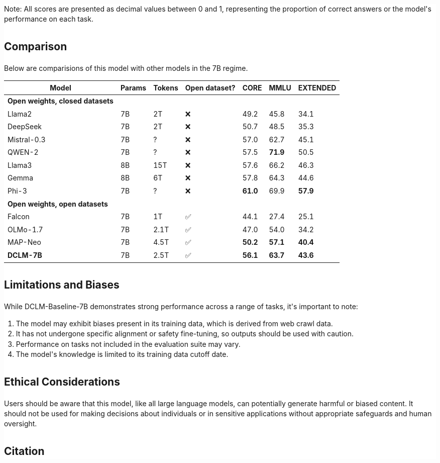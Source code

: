 Note: All scores are presented as decimal values between 0 and 1, representing the proportion of correct answers or the model's performance on each task.


## Comparison 


Below are comparisions of this model with other models in the 7B regime.

| Model         | Params | Tokens | Open dataset? | CORE     | MMLU     | EXTENDED |
|---------------|--------|--------|---------------|----------|----------|----------|
| **Open weights, closed datasets** |        |        |               |          |          |          |
| Llama2        | 7B     | 2T     | ❌             | 49.2     | 45.8     | 34.1     |
| DeepSeek      | 7B     | 2T     | ❌             | 50.7     | 48.5     | 35.3     |
| Mistral-0.3   | 7B     | ?      | ❌             | 57.0     | 62.7     | 45.1     |
| QWEN-2        | 7B     | ?      | ❌            | 57.5     | **71.9** | 50.5     |
| Llama3        | 8B     | 15T    | ❌             | 57.6     | 66.2     | 46.3     |
| Gemma         | 8B     | 6T     | ❌             | 57.8     | 64.3     | 44.6     |
| Phi-3         | 7B     | ?      | ❌             | **61.0** | 69.9     | **57.9** |
| **Open weights, open datasets** |        |        |               |          |          |          |
| Falcon        | 7B     | 1T     | ✅              | 44.1     | 27.4     | 25.1     |
| OLMo-1.7      | 7B     | 2.1T   | ✅              | 47.0     | 54.0     | 34.2     |
| MAP-Neo       | 7B     | 4.5T   | ✅              | **50.2** | **57.1** | **40.4** |
| **DCLM-7B** | 7B     | 2.5T   | ✅              | **56.1** | **63.7** | **43.6** |



## Limitations and Biases

While DCLM-Baseline-7B demonstrates strong performance across a range of tasks, it's important to note:

1. The model may exhibit biases present in its training data, which is derived from web crawl data.
2. It has not undergone specific alignment or safety fine-tuning, so outputs should be used with caution.
3. Performance on tasks not included in the evaluation suite may vary.
4. The model's knowledge is limited to its training data cutoff date.

## Ethical Considerations

Users should be aware that this model, like all large language models, can potentially generate harmful or biased content. It should not be used for making decisions about individuals or in sensitive applications without appropriate safeguards and human oversight.

## Citation
